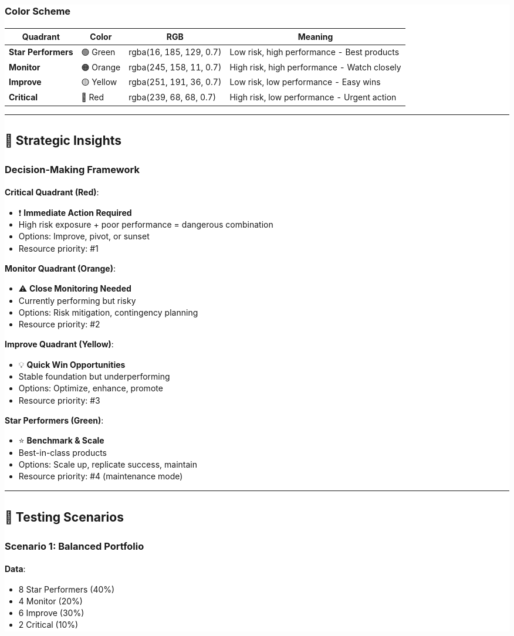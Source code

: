 ### Color Scheme

| Quadrant | Color | RGB | Meaning |
|----------|-------|-----|---------|
| **Star Performers** | 🟢 Green | rgba(16, 185, 129, 0.7) | Low risk, high performance - Best products |
| **Monitor** | 🟠 Orange | rgba(245, 158, 11, 0.7) | High risk, high performance - Watch closely |
| **Improve** | 🟡 Yellow | rgba(251, 191, 36, 0.7) | Low risk, low performance - Easy wins |
| **Critical** | 🔴 Red | rgba(239, 68, 68, 0.7) | High risk, low performance - Urgent action |

---

## 🎯 Strategic Insights

### Decision-Making Framework

**Critical Quadrant (Red)**:
- ❗ **Immediate Action Required**
- High risk exposure + poor performance = dangerous combination
- Options: Improve, pivot, or sunset
- Resource priority: #1

**Monitor Quadrant (Orange)**:
- ⚠️ **Close Monitoring Needed**
- Currently performing but risky
- Options: Risk mitigation, contingency planning
- Resource priority: #2

**Improve Quadrant (Yellow)**:
- 💡 **Quick Win Opportunities**
- Stable foundation but underperforming
- Options: Optimize, enhance, promote
- Resource priority: #3

**Star Performers (Green)**:
- ⭐ **Benchmark & Scale**
- Best-in-class products
- Options: Scale up, replicate success, maintain
- Resource priority: #4 (maintenance mode)

---

## 🧪 Testing Scenarios

### Scenario 1: Balanced Portfolio

**Data**:
- 8 Star Performers (40%)
- 4 Monitor (20%)
- 6 Improve (30%)
- 2 Critical (10%)
